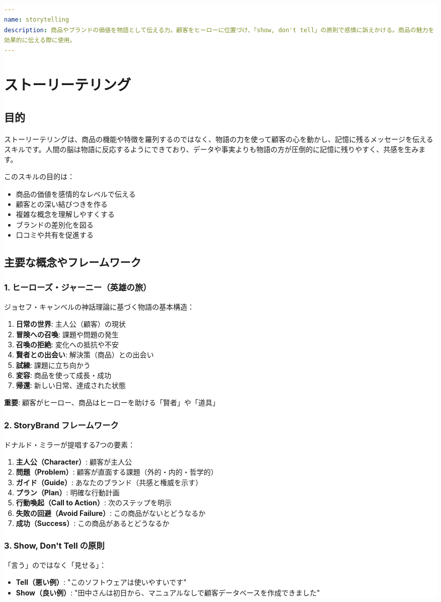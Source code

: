 ```yaml
---
name: storytelling
description: 商品やブランドの価値を物語として伝える力。顧客をヒーローに位置づけ、「show, don't tell」の原則で感情に訴えかける。商品の魅力を効果的に伝える際に使用。
---
```


# ストーリーテリング

## 目的

ストーリーテリングは、商品の機能や特徴を羅列するのではなく、物語の力を使って顧客の心を動かし、記憶に残るメッセージを伝えるスキルです。人間の脳は物語に反応するようにできており、データや事実よりも物語の方が圧倒的に記憶に残りやすく、共感を生みます。

このスキルの目的は：
- 商品の価値を感情的なレベルで伝える
- 顧客との深い結びつきを作る
- 複雑な概念を理解しやすくする
- ブランドの差別化を図る
- 口コミや共有を促進する

## 主要な概念やフレームワーク

### 1. ヒーローズ・ジャーニー（英雄の旅）
ジョセフ・キャンベルの神話理論に基づく物語の基本構造：
1. **日常の世界**: 主人公（顧客）の現状
2. **冒険への召喚**: 課題や問題の発生
3. **召喚の拒絶**: 変化への抵抗や不安
4. **賢者との出会い**: 解決策（商品）との出会い
5. **試練**: 課題に立ち向かう
6. **変容**: 商品を使って成長・成功
7. **帰還**: 新しい日常、達成された状態

**重要**: 顧客がヒーロー、商品はヒーローを助ける「賢者」や「道具」

### 2. StoryBrand フレームワーク
ドナルド・ミラーが提唱する7つの要素：
1. **主人公（Character）**: 顧客が主人公
2. **問題（Problem）**: 顧客が直面する課題（外的・内的・哲学的）
3. **ガイド（Guide）**: あなたのブランド（共感と権威を示す）
4. **プラン（Plan）**: 明確な行動計画
5. **行動喚起（Call to Action）**: 次のステップを明示
6. **失敗の回避（Avoid Failure）**: この商品がないとどうなるか
7. **成功（Success）**: この商品があるとどうなるか

### 3. Show, Don't Tell の原則
「言う」のではなく「見せる」：
- **Tell（悪い例）**: "このソフトウェアは使いやすいです"
- **Show（良い例）**: "田中さんは初日から、マニュアルなしで顧客データベースを作成できました"
